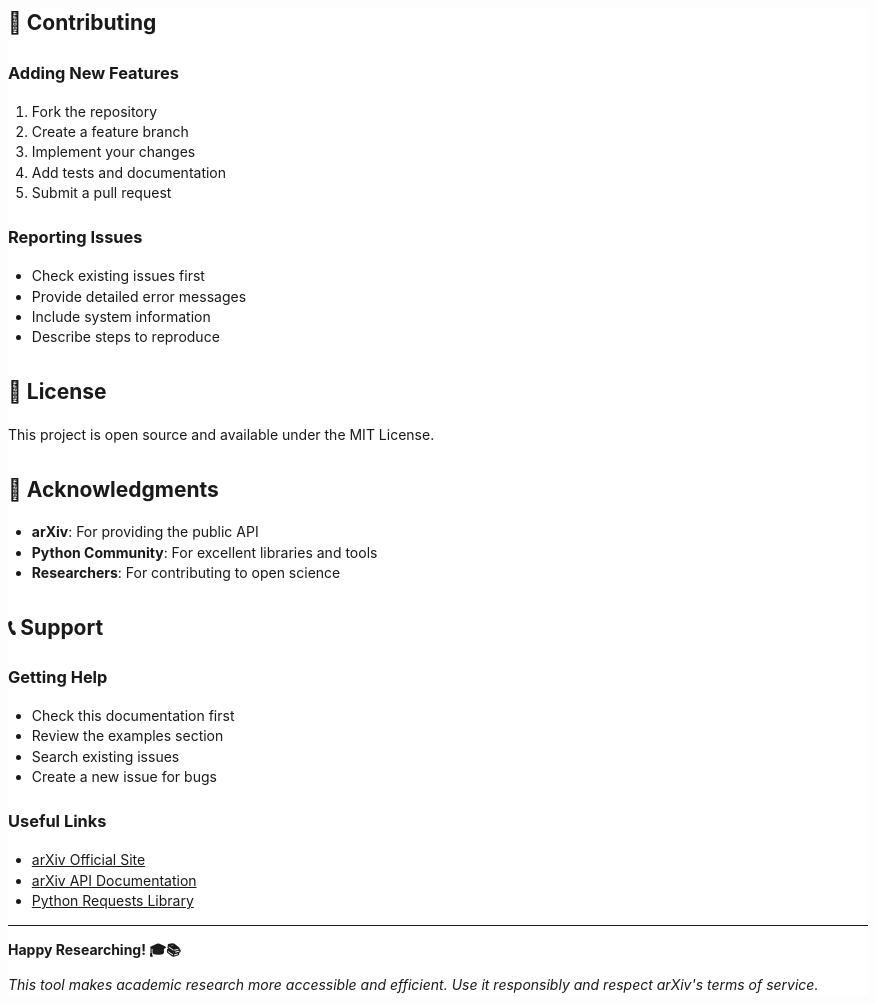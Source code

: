 ## 🤝 Contributing

### Adding New Features
1. Fork the repository
2. Create a feature branch
3. Implement your changes
4. Add tests and documentation
5. Submit a pull request

### Reporting Issues
- Check existing issues first
- Provide detailed error messages
- Include system information
- Describe steps to reproduce

## 📄 License

This project is open source and available under the MIT License.

## 🙏 Acknowledgments

- **arXiv**: For providing the public API
- **Python Community**: For excellent libraries and tools
- **Researchers**: For contributing to open science

## 📞 Support

### Getting Help
- Check this documentation first
- Review the examples section
- Search existing issues
- Create a new issue for bugs

### Useful Links
- [arXiv Official Site](https://arxiv.org/)
- [arXiv API Documentation](https://arxiv.org/help/api)
- [Python Requests Library](https://requests.readthedocs.io/)

---

**Happy Researching! 🎓📚**

*This tool makes academic research more accessible and efficient. Use it responsibly and respect arXiv's terms of service.*
